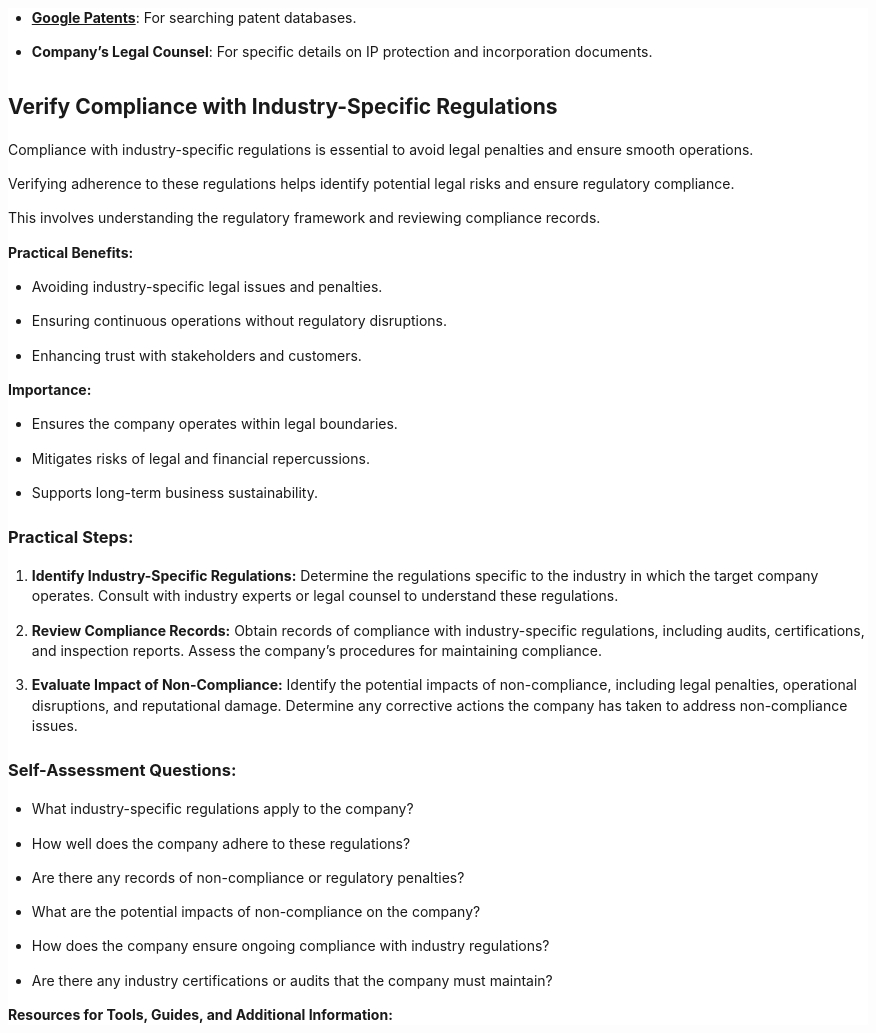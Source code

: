 - **[Google Patents](https://patents.google.com/)**: For searching patent databases.

- **Company’s Legal Counsel**: For specific details on IP protection and incorporation documents.

## Verify Compliance with Industry-Specific Regulations

Compliance with industry-specific regulations is essential to avoid legal penalties and ensure smooth operations. 

Verifying adherence to these regulations helps identify potential legal risks and ensure regulatory compliance. 

This involves understanding the regulatory framework and reviewing compliance records.

**Practical Benefits:**

- Avoiding industry-specific legal issues and penalties.

- Ensuring continuous operations without regulatory disruptions.

- Enhancing trust with stakeholders and customers.

**Importance:**

- Ensures the company operates within legal boundaries.

- Mitigates risks of legal and financial repercussions.

- Supports long-term business sustainability.

### Practical Steps:

1. **Identify Industry-Specific Regulations:** Determine the regulations specific to the industry in which the target company operates. Consult with industry experts or legal counsel to understand these regulations.

2. **Review Compliance Records:** Obtain records of compliance with industry-specific regulations, including audits, certifications, and inspection reports. Assess the company’s procedures for maintaining compliance.

3. **Evaluate Impact of Non-Compliance:** Identify the potential impacts of non-compliance, including legal penalties, operational disruptions, and reputational damage. Determine any corrective actions the company has taken to address non-compliance issues.

### Self-Assessment Questions:

- What industry-specific regulations apply to the company?

- How well does the company adhere to these regulations?

- Are there any records of non-compliance or regulatory penalties?

- What are the potential impacts of non-compliance on the company?

- How does the company ensure ongoing compliance with industry regulations?

- Are there any industry certifications or audits that the company must maintain?

**Resources for Tools, Guides, and Additional Information:**
